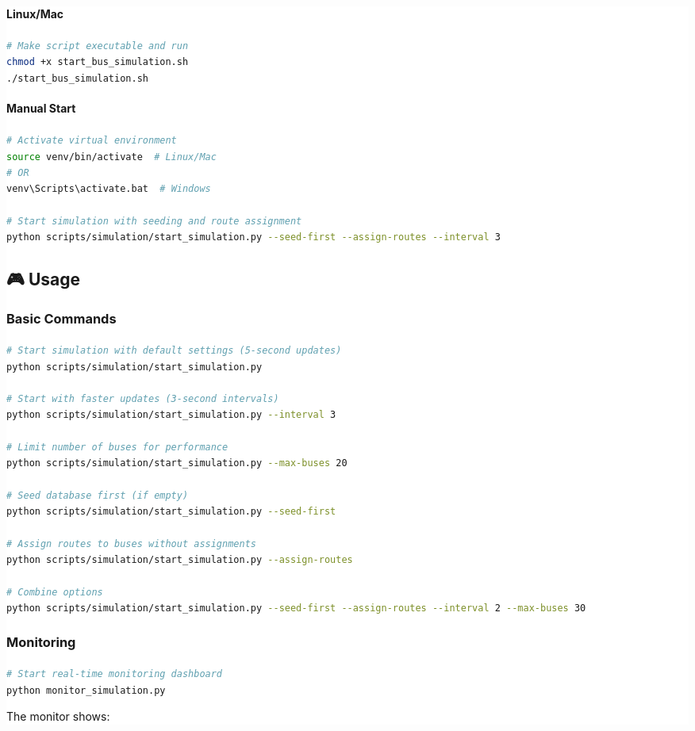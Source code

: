 #### Linux/Mac

```bash
# Make script executable and run
chmod +x start_bus_simulation.sh
./start_bus_simulation.sh
```

#### Manual Start

```bash
# Activate virtual environment
source venv/bin/activate  # Linux/Mac
# OR
venv\Scripts\activate.bat  # Windows

# Start simulation with seeding and route assignment
python scripts/simulation/start_simulation.py --seed-first --assign-routes --interval 3
```

## 🎮 Usage

### Basic Commands

```bash
# Start simulation with default settings (5-second updates)
python scripts/simulation/start_simulation.py

# Start with faster updates (3-second intervals)
python scripts/simulation/start_simulation.py --interval 3

# Limit number of buses for performance
python scripts/simulation/start_simulation.py --max-buses 20

# Seed database first (if empty)
python scripts/simulation/start_simulation.py --seed-first

# Assign routes to buses without assignments
python scripts/simulation/start_simulation.py --assign-routes

# Combine options
python scripts/simulation/start_simulation.py --seed-first --assign-routes --interval 2 --max-buses 30
```

### Monitoring

```bash
# Start real-time monitoring dashboard
python monitor_simulation.py
```

The monitor shows:
